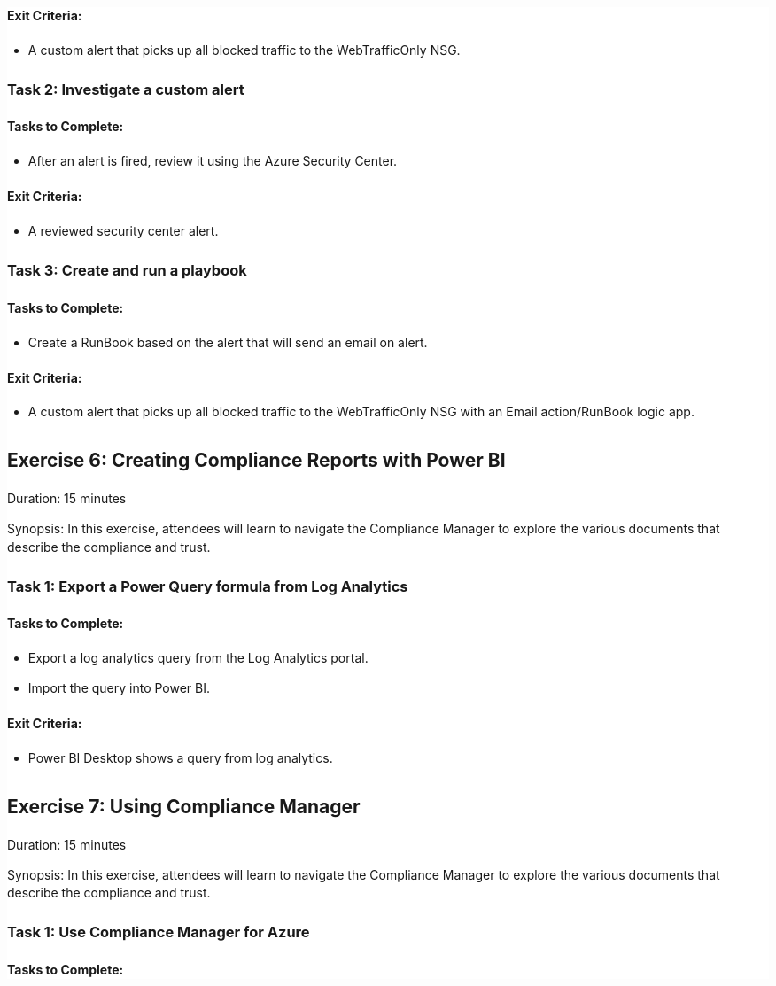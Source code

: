 #### Exit Criteria:

-   A custom alert that picks up all blocked traffic to the WebTrafficOnly NSG.

### Task 2: Investigate a custom alert

#### Tasks to Complete:

-   After an alert is fired, review it using the Azure Security Center.

#### Exit Criteria:

-   A reviewed security center alert.

### Task 3: Create and run a playbook

#### Tasks to Complete:

-   Create a RunBook based on the alert that will send an email on alert.

#### Exit Criteria:

-   A custom alert that picks up all blocked traffic to the WebTrafficOnly NSG with an Email action/RunBook logic app.

## Exercise 6: Creating Compliance Reports with Power BI

Duration: 15 minutes

Synopsis: In this exercise, attendees will learn to navigate the Compliance Manager to explore the various documents that describe the compliance and trust.

### Task 1: Export a Power Query formula from Log Analytics

#### Tasks to Complete:

-   Export a log analytics query from the Log Analytics portal.

-   Import the query into Power BI.

#### Exit Criteria:

-   Power BI Desktop shows a query from log analytics.

## Exercise 7: Using Compliance Manager

Duration: 15 minutes

Synopsis: In this exercise, attendees will learn to navigate the Compliance Manager to explore the various documents that describe the compliance and trust.

### Task 1: Use Compliance Manager for Azure

#### Tasks to Complete:
